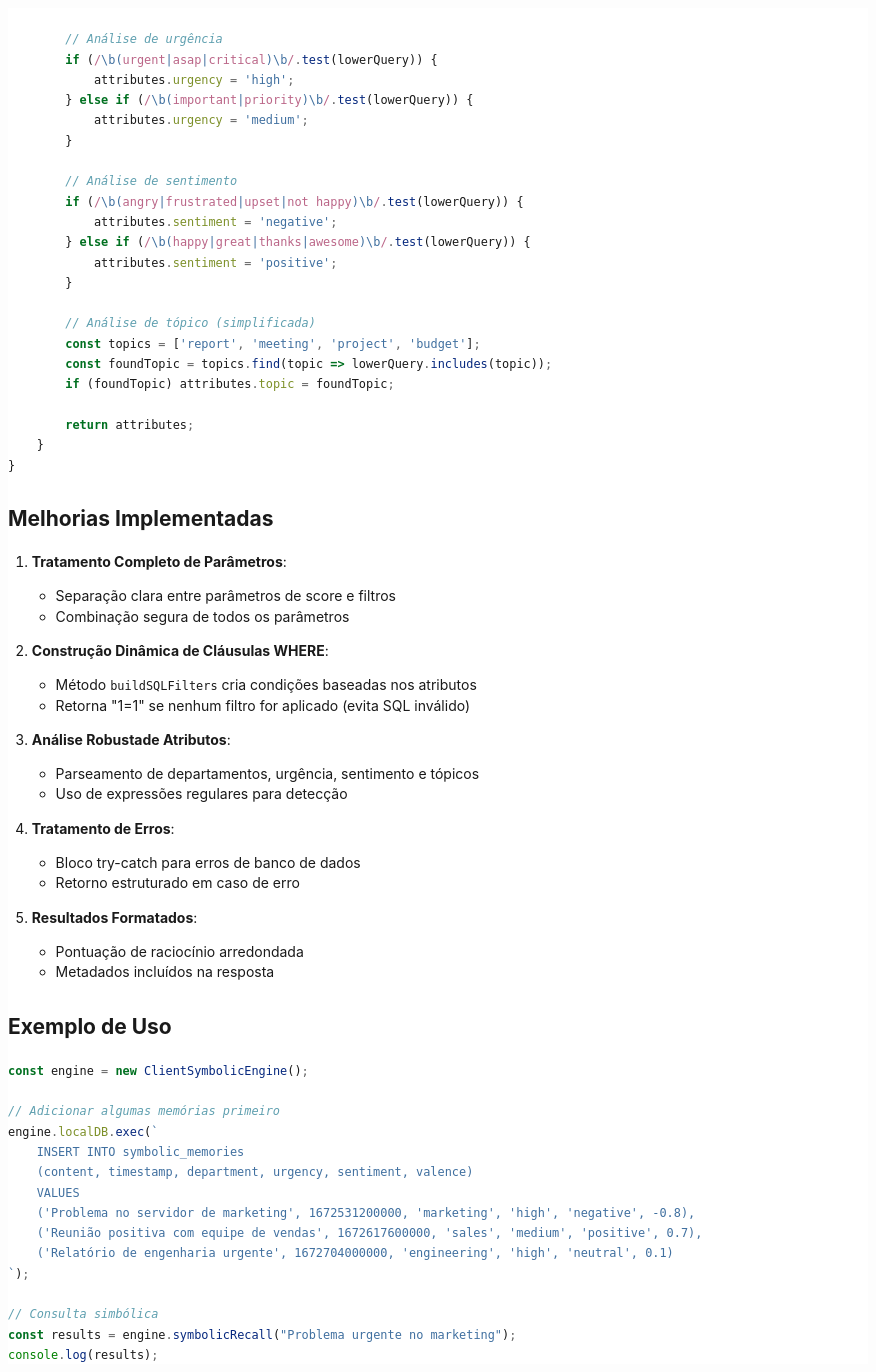 ```javascript
        
        // Análise de urgência
        if (/\b(urgent|asap|critical)\b/.test(lowerQuery)) {
            attributes.urgency = 'high';
        } else if (/\b(important|priority)\b/.test(lowerQuery)) {
            attributes.urgency = 'medium';
        }
        
        // Análise de sentimento
        if (/\b(angry|frustrated|upset|not happy)\b/.test(lowerQuery)) {
            attributes.sentiment = 'negative';
        } else if (/\b(happy|great|thanks|awesome)\b/.test(lowerQuery)) {
            attributes.sentiment = 'positive';
        }
        
        // Análise de tópico (simplificada)
        const topics = ['report', 'meeting', 'project', 'budget'];
        const foundTopic = topics.find(topic => lowerQuery.includes(topic));
        if (foundTopic) attributes.topic = foundTopic;
        
        return attributes;
    }
}
```

## Melhorias Implementadas

1. **Tratamento Completo de Parâmetros**:
   - Separação clara entre parâmetros de score e filtros
   - Combinação segura de todos os parâmetros

2. **Construção Dinâmica de Cláusulas WHERE**:
   - Método `buildSQLFilters` cria condições baseadas nos atributos
   - Retorna "1=1" se nenhum filtro for aplicado (evita SQL inválido)

3. **Análise Robustade Atributos**:
   - Parseamento de departamentos, urgência, sentimento e tópicos
   - Uso de expressões regulares para detecção

4. **Tratamento de Erros**:
   - Bloco try-catch para erros de banco de dados
   - Retorno estruturado em caso de erro

5. **Resultados Formatados**:
   - Pontuação de raciocínio arredondada
   - Metadados incluídos na resposta

## Exemplo de Uso

```javascript
const engine = new ClientSymbolicEngine();

// Adicionar algumas memórias primeiro
engine.localDB.exec(`
    INSERT INTO symbolic_memories 
    (content, timestamp, department, urgency, sentiment, valence)
    VALUES 
    ('Problema no servidor de marketing', 1672531200000, 'marketing', 'high', 'negative', -0.8),
    ('Reunião positiva com equipe de vendas', 1672617600000, 'sales', 'medium', 'positive', 0.7),
    ('Relatório de engenharia urgente', 1672704000000, 'engineering', 'high', 'neutral', 0.1)
`);

// Consulta simbólica
const results = engine.symbolicRecall("Problema urgente no marketing");
console.log(results);
```